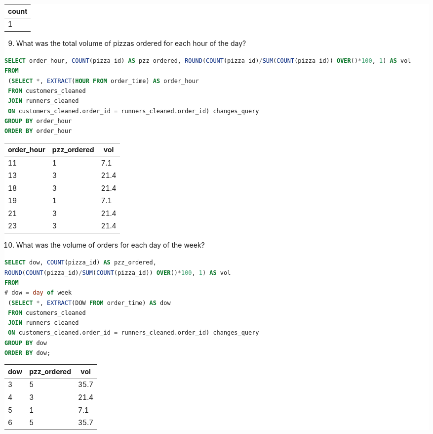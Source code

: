 | count |
| ----- |
| 1     |

9. What was the total volume of pizzas ordered for each hour of the day?
~~~sql
SELECT order_hour, COUNT(pizza_id) AS pzz_ordered, ROUND(COUNT(pizza_id)/SUM(COUNT(pizza_id)) OVER()*100, 1) AS vol
FROM
 (SELECT *, EXTRACT(HOUR FROM order_time) AS order_hour 
 FROM customers_cleaned
 JOIN runners_cleaned
 ON customers_cleaned.order_id = runners_cleaned.order_id) changes_query
GROUP BY order_hour
ORDER BY order_hour
~~~

| order_hour | pzz_ordered | vol  |
| ---------- | ----------- | ---- |
| 11         | 1           | 7.1  |
| 13         | 3           | 21.4 |
| 18         | 3           | 21.4 |
| 19         | 1           | 7.1  |
| 21         | 3           | 21.4 |
| 23         | 3           | 21.4 |

10. What was the volume of orders for each day of the week?
~~~sql
SELECT dow, COUNT(pizza_id) AS pzz_ordered,
ROUND(COUNT(pizza_id)/SUM(COUNT(pizza_id)) OVER()*100, 1) AS vol
FROM
# dow = day of week
 (SELECT *, EXTRACT(DOW FROM order_time) AS dow 
 FROM customers_cleaned
 JOIN runners_cleaned
 ON customers_cleaned.order_id = runners_cleaned.order_id) changes_query
GROUP BY dow
ORDER BY dow;
~~~

| dow | pzz_ordered | vol  |
| --- | ----------- | ---- |
| 3   | 5           | 35.7 |
| 4   | 3           | 21.4 |
| 5   | 1           | 7.1  |
| 6   | 5           | 35.7 |
